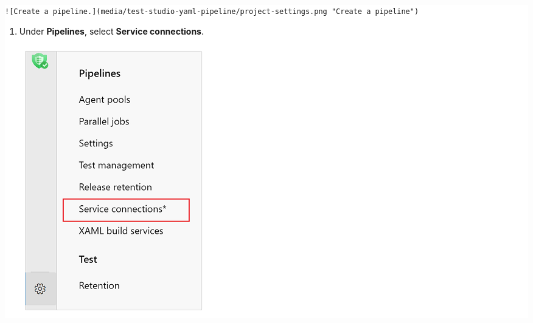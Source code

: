     ![Create a pipeline.](media/test-studio-yaml-pipeline/project-settings.png "Create a pipeline")

1. Under **Pipelines**, select **Service connections**.

    ![Service connections.](media/test-studio-yaml-pipeline/select-service-connections.png "Service connections")
